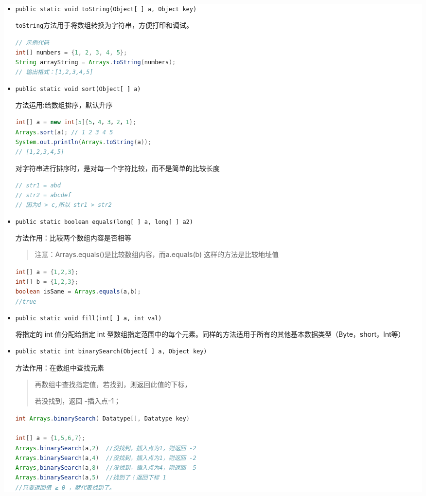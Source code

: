   

- `public static void toString(Object[ ] a, Object key)`

  `toString`方法用于将数组转换为字符串，方便打印和调试。

  ```java
  // 示例代码
  int[] numbers = {1, 2, 3, 4, 5};
  String arrayString = Arrays.toString(numbers);
  // 输出格式：[1,2,3,4,5]
  ```

- `public static void sort(Object[ ] a)`

  方法运用:给数组排序，默认升序

  ```java
  int[] a = new int[5]{5，4，3，2，1};
  Arrays.sort(a); // 1 2 3 4 5
  System.out.println(Arrays.toString(a));
  // [1,2,3,4,5]
  ```

  对字符串进行排序时，是对每一个字符比较，而不是简单的比较长度

  ```java
  // str1 = abd
  // str2 = abcdef
  // 因为d > c,所以 str1 > str2
  ```

- `public static boolean equals(long[ ] a, long[ ] a2)  `

  方法作用：比较两个数组内容是否相等

  > 注意：Arrays.equals()是比较数组内容，而a.equals(b) 这样的方法是比较地址值

  ```java
  int[] a = {1,2,3};
  int[] b = {1,2,3};
  boolean isSame = Arrays.equals(a,b);
  //true
  ```

- `public static void fill(int[ ] a, int val)`

  将指定的 int 值分配给指定 int 型数组指定范围中的每个元素。同样的方法适用于所有的其他基本数据类型（Byte，short，Int等）

  ```java
  ```

  

- `public static int binarySearch(Object[ ] a, Object key)`

  方法作用：在数组中查找元素

  > 再数组中查找指定值，若找到，则返回此值的下标，
  >
  > 若没找到，返回 -插入点-1；

  ```java
  int Arrays.binarySearch( Datatype[], Datatype key)
  
  int[] a = {1,5,6,7};
  Arrays.binarySearch(a,2)  //没找到，插入点为1，则返回 -2
  Arrays.binarySearch(a,4)  //没找到，插入点为1，则返回 -2
  Arrays,binarySearch(a,8)  //没找到，插入点为4，则返回 -5
  Arrays.binarySearch(a,5)  //找到了！返回下标 1
  //只要返回值 ≥ 0 ，就代表找到了。
  ```
